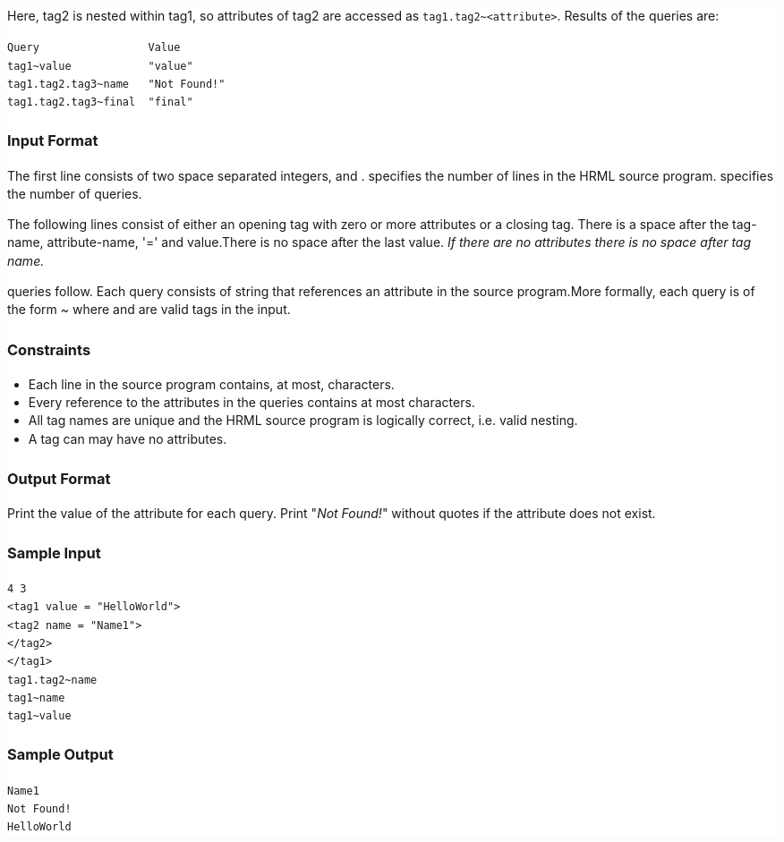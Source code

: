 Here, tag2 is nested within tag1, so attributes of tag2 are accessed as `tag1.tag2~<attribute>`. Results of the queries are:

```
Query                 Value
tag1~value            "value"
tag1.tag2.tag3~name   "Not Found!"
tag1.tag2.tag3~final  "final"
```

### **Input Format**

The first line consists of two space separated integers, and . specifies the number of lines in the HRML source program. specifies the number of queries.

The following lines consist of either an opening tag with zero or more attributes or a closing tag. There is a space after the tag-name, attribute-name, '=' and value.There is no space after the last value. *If there are no attributes there is no space after tag name.*

 queries follow. Each query consists of string that references an attribute in the source program.More formally, each query is of the form ~ where and are valid tags in the input.

### **Constraints**

- Each line in the source program contains, at most, characters.
- Every reference to the attributes in the queries contains at most characters.
- All tag names are unique and the HRML source program is logically correct, i.e. valid nesting.
- A tag can may have no attributes.

### **Output Format**

Print the value of the attribute for each query. Print "*Not Found!*" without quotes if the attribute does not exist.

### **Sample Input**

```
4 3
<tag1 value = "HelloWorld">
<tag2 name = "Name1">
</tag2>
</tag1>
tag1.tag2~name
tag1~name
tag1~value
```

### **Sample Output**

```
Name1
Not Found!
HelloWorld
```
